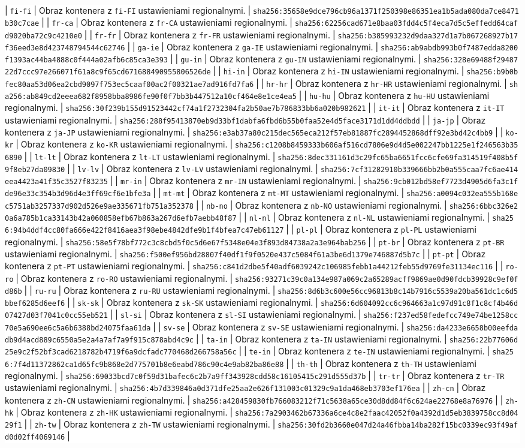 | `fi-fi`                     | Obraz kontenera z `fi-FI` ustawieniami regionalnymi. | `sha256:35658e9dce796cb96a1371f250398e86351ea1b5ada080da7ce8471b30c7cae` |
| `fr-ca`                     | Obraz kontenera z `fr-CA` ustawieniami regionalnymi. | `sha256:62256cad671e8baa03fdd4c5f4eca7d5c5effedd64cafd9020ba72c9c4210e0` |
| `fr-fr`                     | Obraz kontenera z `fr-FR` ustawieniami regionalnymi. | `sha256:b385993232d9daa327d1a7b067268927b17f36eed3e8d423748794544c62746` |
| `ga-ie`                     | Obraz kontenera z `ga-IE` ustawieniami regionalnymi. | `sha256:ab9abdb993b0f7487edda8200f1393ac44ba4888c0f444a02afb6c85ca3e393` |
| `gu-in`                     | Obraz kontenera z `gu-IN` ustawieniami regionalnymi. | `sha256:328e69488f2948722d7ccc97e266071f61a8c9f65cd671688490955806526de` |
| `hi-in`                     | Obraz kontenera z `hi-IN` ustawieniami regionalnymi. | `sha256:b9b0bfec80aa53d06ea2cbd9097f753ec5caaf00ac2f00321ae7ad916fd7fa6` |
| `hr-hr`                     | Obraz kontenera z `hr-HR` ustawieniami regionalnymi. | `sha256:ab849cd2eeea682f8958bba8986fe90f0f7bb3b447512a10cf464e8e1ce4ea5` |
| `hu-hu`                     | Obraz kontenera z `hu-HU` ustawieniami regionalnymi. | `sha256:30f239b155d91523442cf74a1f2732304fa2b50ae7b786833bb6a020b982621` |
| `it-it`                     | Obraz kontenera z `it-IT` ustawieniami regionalnymi. | `sha256:288f95413870eb9d33bf1dabfa6fbd6b55b0faa52e4d5face3171d1dd4ddbdd` |
| `ja-jp`                     | Obraz kontenera z `ja-JP` ustawieniami regionalnymi. | `sha256:e3ab37a80c215dec565eca212f57eb81887fc2894452868dff92e3bd42c4bb9` |
| `ko-kr`                     | Obraz kontenera z `ko-KR` ustawieniami regionalnymi. | `sha256:c1208b8459333b606af516cd7806e9d4d5e002247bb1225e1f246563b356890` |
| `lt-lt`                     | Obraz kontenera z `lt-LT` ustawieniami regionalnymi. | `sha256:8dec331161d3c29fc65ba6651fcc6cfe69fa314519f408b5f9f8eb27da09830` |
| `lv-lv`                     | Obraz kontenera z `lv-LV` ustawieniami regionalnymi. | `sha256:7cf31282910b339666bb2b0a555caa7fc6ae414eea4423a41f35c3527f83235` |
| `mr-in`                     | Obraz kontenera z `mr-IN` ustawieniami regionalnymi. | `sha256:9cb012bd58ef7723d4905d6fa3c1fde96e33c354b3d96d4e3ff69cf6e1bfe3a` |
| `mt-mt`                     | Obraz kontenera z `mt-MT` ustawieniami regionalnymi. | `sha256:a0094c032ea555b168ec5751ab3257337d902d526e9ae335671fb751a352378` |
| `nb-no`                     | Obraz kontenera z `nb-NO` ustawieniami regionalnymi. | `sha256:6bbc326e20a6a785b1ca33143b42a060858efb67b863a267d6efb7aebb48f87` |
| `nl-nl`                     | Obraz kontenera z `nl-NL` ustawieniami regionalnymi. | `sha256:94b4ddf4cc80fa666e422f8416aea3f98ebe4842dfe9b1f4bfea7c47eb61127` |
| `pl-pl`                     | Obraz kontenera z `pl-PL` ustawieniami regionalnymi. | `sha256:58e5f78bf772c3c8cbd5f0c5d6e67f5348e04e3f893d84738a2a3e964bab256` |
| `pt-br`                     | Obraz kontenera z `pt-BR` ustawieniami regionalnymi. | `sha256:f500ef956bd28807f40df1f9f0520e437c5084f61a3be6d1379e746887d5b7c` |
| `pt-pt`                     | Obraz kontenera z `pt-PT` ustawieniami regionalnymi. | `sha256:c841d2dbe5f40adf6039242c106985febb1a44212feb55d9769fe31134ec116` |
| `ro-ro`                     | Obraz kontenera z `ro-RO` ustawieniami regionalnymi. | `sha256:93271c39c0a134e987a069c2a65289acff9869ae0d90fdcb39928c9ef0fd86b` |
| `ru-ru`                     | Obraz kontenera z `ru-RU` ustawieniami regionalnymi. | `sha256:8d6b3c600e56cc96813b8c14b7916c5539a20ba561dc1c6d5bbef6285d6eef6` |
| `sk-sk`                     | Obraz kontenera z `sk-SK` ustawieniami regionalnymi. | `sha256:6d604092cc6c964663a1c97d91c8f1c8cf4b46d07427d03f7041c0cc55eb521` |
| `sl-si`                     | Obraz kontenera z `sl-SI` ustawieniami regionalnymi. | `sha256:f237ed58fedefcc749e74be1258cc70e5a690ee6c5a6b6388bd24075faa61da` |
| `sv-se`                     | Obraz kontenera z `sv-SE` ustawieniami regionalnymi. | `sha256:da4233e6658b00eefdadb9d4acd889c6550a5e2a4a7af7a9f915c878abd4c9c` |
| `ta-in`                     | Obraz kontenera z `ta-IN` ustawieniami regionalnymi. | `sha256:22b77606d25e9c2f52bf3cad6218782b4719f6a9dcfadc770468d266758a56c` |
| `te-in`                     | Obraz kontenera z `te-IN` ustawieniami regionalnymi. | `sha256:7f4d11372862ca1d65fc9b868e2d775701b8e6eabd786c90c4e9ab82ba86e88` |
| `th-th`                     | Obraz kontenera z `th-TH` ustawieniami regionalnymi. | `sha256:69033bcd7c0f59d31bafec6c2b7a9ff343928cdd58c16105415c291d555d37b` |
| `tr-tr`                     | Obraz kontenera z `tr-TR` ustawieniami regionalnymi. | `sha256:4b7d339846a0d371dfe25aa2e626f131003c01329c9a1da468eb3703ef176ea` |
| `zh-cn`                     | Obraz kontenera z `zh-CN` ustawieniami regionalnymi. | `sha256:a428459830fb766083212f71c5638a65ce30d8dd84f6c624ae22768e8a76976` |
| `zh-hk`                     | Obraz kontenera z `zh-HK` ustawieniami regionalnymi. | `sha256:7a2903462b67336a6ce4c8e2faac42052f0a4392d1d5eb3839758cc8d0429f1` |
| `zh-tw`                     | Obraz kontenera z `zh-TW` ustawieniami regionalnymi. | `sha256:30fd2b3660e047d24a46fbba14ba282f15bc0339ec93f49afd0d02ff4069146` |
